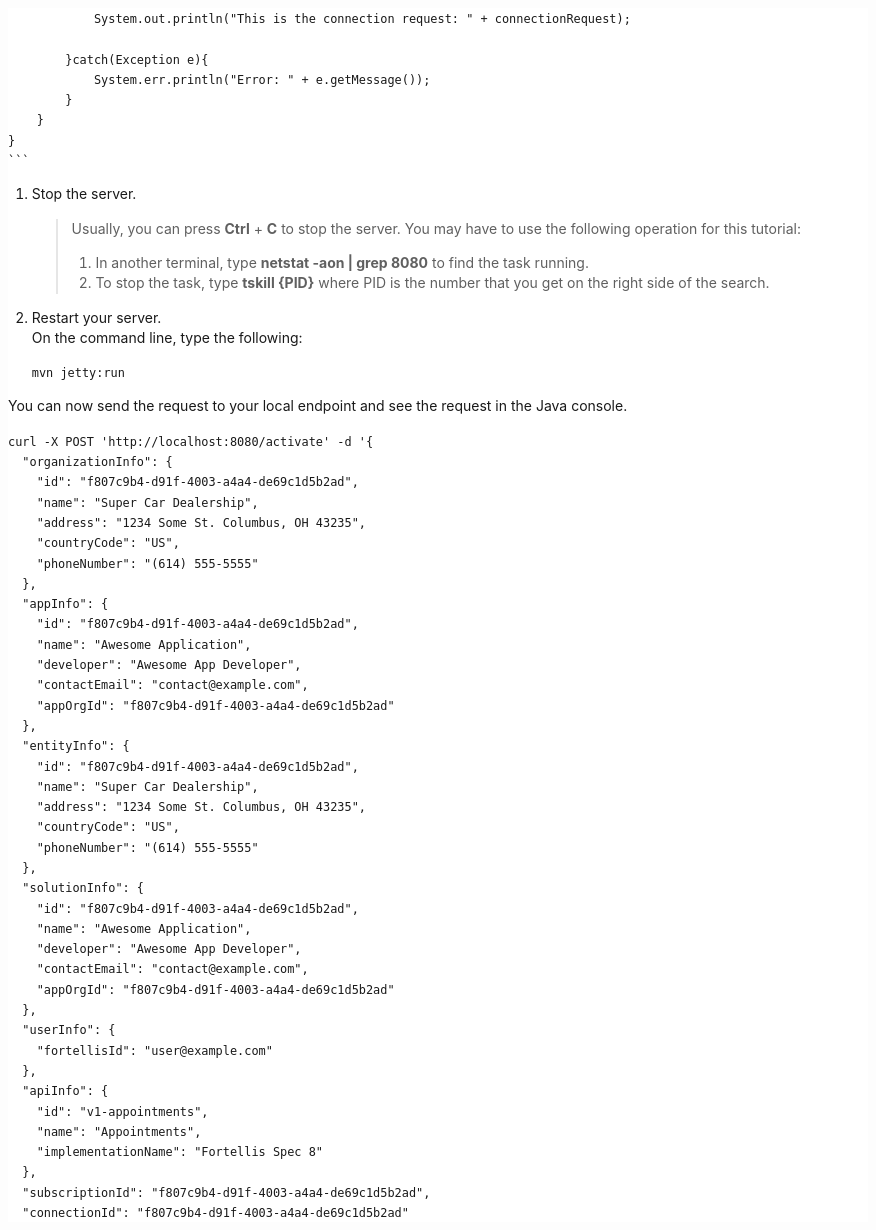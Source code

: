                 System.out.println("This is the connection request: " + connectionRequest);

            }catch(Exception e){
                System.err.println("Error: " + e.getMessage());
            }
        }
    }
    ```

1. Stop the server.  

    > Usually, you can press **Ctrl** + **C** to stop the server.
    > You may have to use the following operation for this tutorial:  
    >
    > 1. In another terminal, type **netstat -aon | grep 8080** to find the task running.
    > 2. To stop the task, type **tskill {PID}** where PID is the number that you get on the right side of the search.

1. Restart your server.  
    On the command line, type the following:  

    ```bash
    mvn jetty:run
    ```

You can now send the request to your local endpoint and see the request in the Java console.

```curl
curl -X POST 'http://localhost:8080/activate' -d '{
  "organizationInfo": {
    "id": "f807c9b4-d91f-4003-a4a4-de69c1d5b2ad",
    "name": "Super Car Dealership",
    "address": "1234 Some St. Columbus, OH 43235",
    "countryCode": "US",
    "phoneNumber": "(614) 555-5555"
  },
  "appInfo": {
    "id": "f807c9b4-d91f-4003-a4a4-de69c1d5b2ad",
    "name": "Awesome Application",
    "developer": "Awesome App Developer",
    "contactEmail": "contact@example.com",
    "appOrgId": "f807c9b4-d91f-4003-a4a4-de69c1d5b2ad"
  },
  "entityInfo": {
    "id": "f807c9b4-d91f-4003-a4a4-de69c1d5b2ad",
    "name": "Super Car Dealership",
    "address": "1234 Some St. Columbus, OH 43235",
    "countryCode": "US",
    "phoneNumber": "(614) 555-5555"
  },
  "solutionInfo": {
    "id": "f807c9b4-d91f-4003-a4a4-de69c1d5b2ad",
    "name": "Awesome Application",
    "developer": "Awesome App Developer",
    "contactEmail": "contact@example.com",
    "appOrgId": "f807c9b4-d91f-4003-a4a4-de69c1d5b2ad"
  },
  "userInfo": {
    "fortellisId": "user@example.com"
  },
  "apiInfo": {
    "id": "v1-appointments",
    "name": "Appointments",
    "implementationName": "Fortellis Spec 8"
  },
  "subscriptionId": "f807c9b4-d91f-4003-a4a4-de69c1d5b2ad",
  "connectionId": "f807c9b4-d91f-4003-a4a4-de69c1d5b2ad"
```